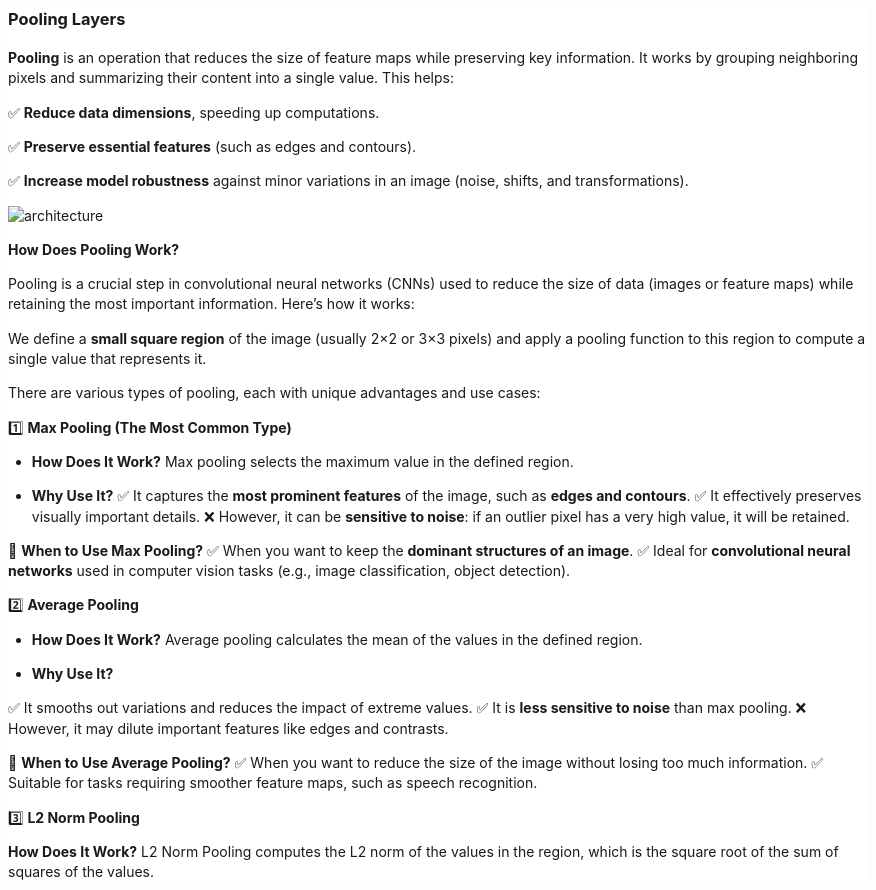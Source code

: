 ### Pooling Layers
**Pooling** is an operation that reduces the size of feature maps while preserving key information. It works by grouping neighboring pixels and summarizing their content into a single value. This helps:

✅ **Reduce data dimensions**, speeding up computations.

✅ **Preserve essential features** (such as edges and contours).

✅ **Increase model robustness** against minor variations in an image (noise, shifts, and transformations).

![architecture](/assets/images/CNNs-Trans/matrixConv.jpg)

**How Does Pooling Work?**

Pooling is a crucial step in convolutional neural networks (CNNs) used to reduce the size of data (images or feature maps) while retaining the most important information. Here’s how it works:

We define a **small square region** of the image (usually 2×2 or 3×3 pixels) and apply a pooling function to this region to compute a single value that represents it.

There are various types of pooling, each with unique advantages and use cases:

1️⃣ **Max Pooling (The Most Common Type)**

- **How Does It Work?**
Max pooling selects the maximum value in the defined region.

- **Why Use It?**
✅ It captures the **most prominent features** of the image, such as **edges and contours**.
✅ It effectively preserves visually important details.
❌ However, it can be **sensitive to noise**: if an outlier pixel has a very high value, it will be retained.

📌 **When to Use Max Pooling?**
✅ When you want to keep the **dominant structures of an image**.
✅ Ideal for **convolutional neural networks** used in computer vision tasks (e.g., image classification, object detection).

2️⃣ **Average Pooling**

- **How Does It Work?**
Average pooling calculates the mean of the values in the defined region.

- **Why Use It?**

✅ It smooths out variations and reduces the impact of extreme values.
✅ It is **less sensitive to noise** than max pooling.
❌ However, it may dilute important features like edges and contrasts.

📌 **When to Use Average Pooling?**
✅ When you want to reduce the size of the image without losing too much information.
✅ Suitable for tasks requiring smoother feature maps, such as speech recognition.

3️⃣ **L2 Norm Pooling**

**How Does It Work?**
L2 Norm Pooling computes the L2 norm of the values in the region, which is the square root of the sum of squares of the values.
